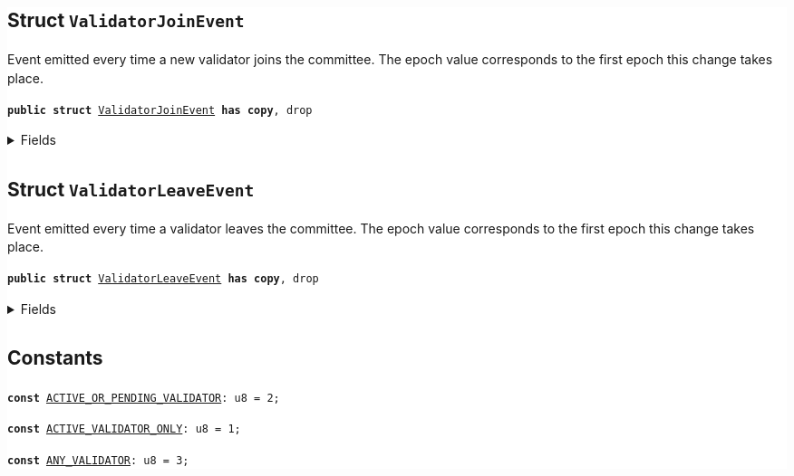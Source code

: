 <a name="mys_system_validator_set_ValidatorJoinEvent"></a>

## Struct `ValidatorJoinEvent`

Event emitted every time a new validator joins the committee.
The epoch value corresponds to the first epoch this change takes place.


<pre><code><b>public</b> <b>struct</b> <a href="../mys_system/validator_set.md#mys_system_validator_set_ValidatorJoinEvent">ValidatorJoinEvent</a> <b>has</b> <b>copy</b>, drop
</code></pre>



<details><summary>Fields</summary></details>

<a name="mys_system_validator_set_ValidatorLeaveEvent"></a>

## Struct `ValidatorLeaveEvent`

Event emitted every time a validator leaves the committee.
The epoch value corresponds to the first epoch this change takes place.


<pre><code><b>public</b> <b>struct</b> <a href="../mys_system/validator_set.md#mys_system_validator_set_ValidatorLeaveEvent">ValidatorLeaveEvent</a> <b>has</b> <b>copy</b>, drop
</code></pre>



<details><summary>Fields</summary></details>

<a name="@Constants_0"></a>

## Constants


<a name="mys_system_validator_set_ACTIVE_OR_PENDING_VALIDATOR"></a>



<pre><code><b>const</b> <a href="../mys_system/validator_set.md#mys_system_validator_set_ACTIVE_OR_PENDING_VALIDATOR">ACTIVE_OR_PENDING_VALIDATOR</a>: u8 = 2;
</code></pre>



<a name="mys_system_validator_set_ACTIVE_VALIDATOR_ONLY"></a>



<pre><code><b>const</b> <a href="../mys_system/validator_set.md#mys_system_validator_set_ACTIVE_VALIDATOR_ONLY">ACTIVE_VALIDATOR_ONLY</a>: u8 = 1;
</code></pre>



<a name="mys_system_validator_set_ANY_VALIDATOR"></a>



<pre><code><b>const</b> <a href="../mys_system/validator_set.md#mys_system_validator_set_ANY_VALIDATOR">ANY_VALIDATOR</a>: u8 = 3;
</code></pre>

